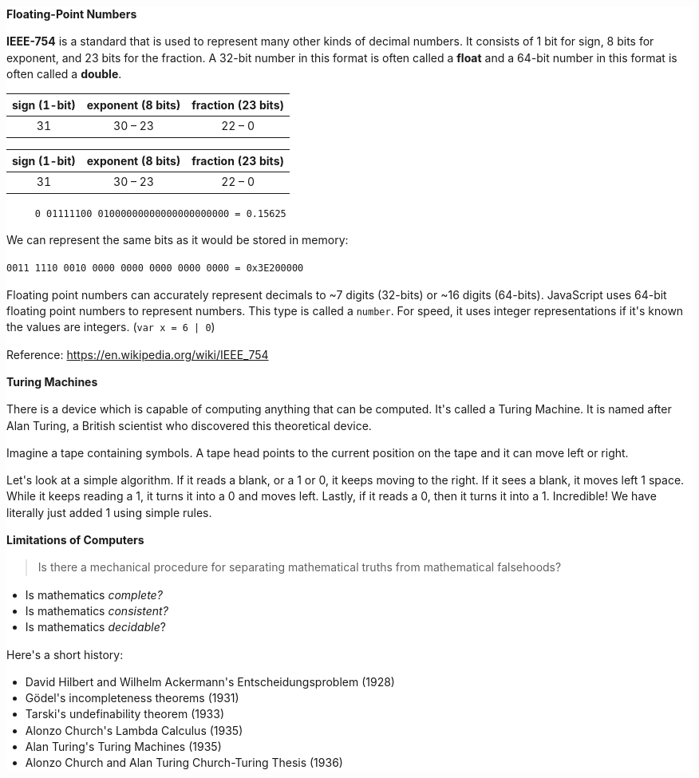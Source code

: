 **Floating-Point Numbers**

**IEEE-754** is a standard that is used to represent many other kinds of decimal numbers. It consists of 1 bit for sign, 8 bits for exponent, and 23 bits for the fraction. A 32-bit number in this format is often called a **float** and a 64-bit number in this format is often called a **double**.

| sign (1-bit) | exponent (8 bits) | fraction (23 bits) |
| :----------: | :---------------: | :----------------: |
|      31      |   30 &ndash; 23   |    22 &ndash; 0    |

| sign (1-bit) | exponent (8 bits) | fraction (23 bits) |
| :----------: | :---------------: | :----------------: |
|      31      |   30 &ndash; 23   |    22 &ndash; 0    |


```
     0 01111100 01000000000000000000000 = 0.15625
```

We can represent the same bits as it would be stored in memory:

```
0011 1110 0010 0000 0000 0000 0000 0000 = 0x3E200000
```

Floating point numbers can accurately represent decimals to ~7 digits (32-bits) or ~16 digits (64-bits). JavaScript uses 64-bit floating point numbers to represent numbers. This type is called a `number`. For speed, it uses integer representations if it's known the values are integers. (`var x = 6 | 0`)

Reference: <https://en.wikipedia.org/wiki/IEEE_754>

**Turing Machines**

There is a device which is capable of computing anything that can be computed. It's called a Turing Machine. It is named after Alan Turing, a British scientist who discovered this theoretical device.

Imagine a tape containing symbols. A tape head points to the current position on the tape and it can move left or right.

Let's look at a simple algorithm. If it reads a blank, or a 1 or 0, it keeps moving to the right. If it sees a blank, it moves left 1 space. While it keeps reading a 1, it turns it into a 0 and moves left. Lastly, if it reads a 0, then it turns it into a 1. Incredible! We have literally just added 1 using simple rules.

**Limitations of Computers**

>  Is there a mechanical procedure for separating mathematical truths from mathematical falsehoods?

* Is mathematics *complete?*
* Is mathematics *consistent?*
* Is mathematics *decidable*?

Here's a short history:

* David Hilbert and Wilhelm Ackermann's Entscheidungsproblem (1928)
* Gödel's incompleteness theorems (1931)
* Tarski's undefinability theorem (1933)
* Alonzo Church's Lambda Calculus (1935)
* Alan Turing's Turing Machines (1935)
* Alonzo Church and Alan Turing Church-Turing Thesis (1936)
